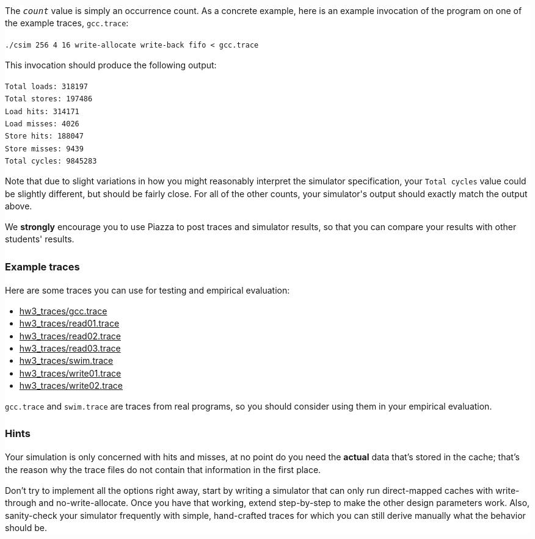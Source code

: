 The <tt><i>count</i></tt> value is simply an occurrence count.  As a concrete example,
here is an example invocation of the program on one of the example traces, `gcc.trace`:

```
./csim 256 4 16 write-allocate write-back fifo < gcc.trace
```

This invocation should produce the following output:

```
Total loads: 318197
Total stores: 197486
Load hits: 314171
Load misses: 4026
Store hits: 188047
Store misses: 9439
Total cycles: 9845283
```

Note that due to slight variations in how you might reasonably interpret the
simulator specification, your `Total cycles` value could be slightly different,
but should be fairly close.  For all of the other counts, your simulator's
output should exactly match the output above.

We **strongly** encourage you to use Piazza to post traces and simulator results,
so that you can compare your results with other students' results.

### Example traces

Here are some traces you can use for testing and empirical evaluation:

* [hw3\_traces/gcc.trace](hw3_traces/gcc.trace)
* [hw3\_traces/read01.trace](hw3_traces/read01.trace)
* [hw3\_traces/read02.trace](hw3_traces/read02.trace)
* [hw3\_traces/read03.trace](hw3_traces/read03.trace)
* [hw3\_traces/swim.trace](hw3_traces/swim.trace)
* [hw3\_traces/write01.trace](hw3_traces/write01.trace)
* [hw3\_traces/write02.trace](hw3_traces/write02.trace)

`gcc.trace` and `swim.trace` are traces from real programs, so you should
consider using them in your empirical evaluation.

### Hints

Your simulation is only concerned with hits and misses, at no point do
you need the **actual** data that’s stored in the cache; that’s the
reason why the trace files do not contain that information in the first
place.

Don’t try to implement all the options right away, start by writing a
simulator that can only run direct-mapped caches with write-through and
no-write-allocate. Once you have that working, extend step-by-step to
make the other design parameters work. Also, sanity-check your simulator
frequently with simple, hand-crafted traces for which you can still
derive manually what the behavior should be.
